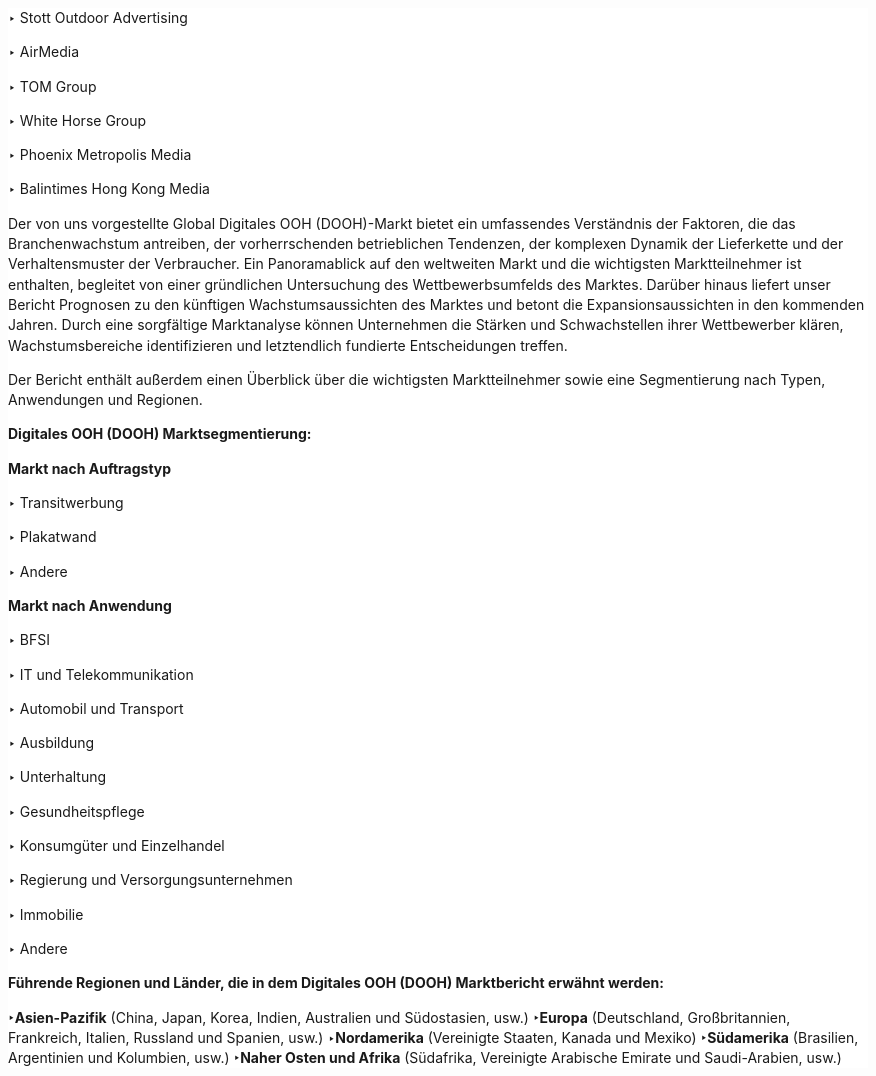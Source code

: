 ‣ Stott Outdoor Advertising

‣ AirMedia

‣ TOM Group

‣ White Horse Group

‣ Phoenix Metropolis Media

‣ Balintimes Hong Kong Media

Der von uns vorgestellte Global Digitales OOH (DOOH)-Markt bietet ein umfassendes Verständnis der Faktoren, die das Branchenwachstum antreiben, der vorherrschenden betrieblichen Tendenzen, der komplexen Dynamik der Lieferkette und der Verhaltensmuster der Verbraucher. Ein Panoramablick auf den weltweiten Markt und die wichtigsten Marktteilnehmer ist enthalten, begleitet von einer gründlichen Untersuchung des Wettbewerbsumfelds des Marktes. Darüber hinaus liefert unser Bericht Prognosen zu den künftigen Wachstumsaussichten des Marktes und betont die Expansionsaussichten in den kommenden Jahren. Durch eine sorgfältige Marktanalyse können Unternehmen die Stärken und Schwachstellen ihrer Wettbewerber klären, Wachstumsbereiche identifizieren und letztendlich fundierte Entscheidungen treffen.

Der Bericht enthält außerdem einen Überblick über die wichtigsten Marktteilnehmer sowie eine Segmentierung nach Typen, Anwendungen und Regionen.

<strong>Digitales OOH (DOOH) Marktsegmentierung:</strong>

<strong>Markt nach Auftragstyp</strong>

‣ Transitwerbung

‣ Plakatwand

‣ Andere

<strong>Markt nach Anwendung</strong>

‣ BFSI

‣ IT und Telekommunikation

‣ Automobil und Transport

‣ Ausbildung

‣ Unterhaltung

‣ Gesundheitspflege

‣ Konsumgüter und Einzelhandel

‣ Regierung und Versorgungsunternehmen

‣ Immobilie

‣ Andere

<strong><b>Führende Regionen und Länder, die in dem Digitales OOH (DOOH) Marktbericht erwähnt werden:</b></strong>

<strong><b>‣Asien-Pazifik</b></strong> (China, Japan, Korea, Indien, Australien und Südostasien, usw.)
<strong><b>‣Europa</b></strong> (Deutschland, Großbritannien, Frankreich, Italien, Russland und Spanien, usw.)
‣<strong><b>Nordamerika</b></strong> (Vereinigte Staaten, Kanada und Mexiko)
<strong><b>‣Südamerika</b></strong> (Brasilien, Argentinien und Kolumbien, usw.)
<strong><b>‣Naher Osten und Afrika</b></strong> (Südafrika, Vereinigte Arabische Emirate und Saudi-Arabien, usw.)
